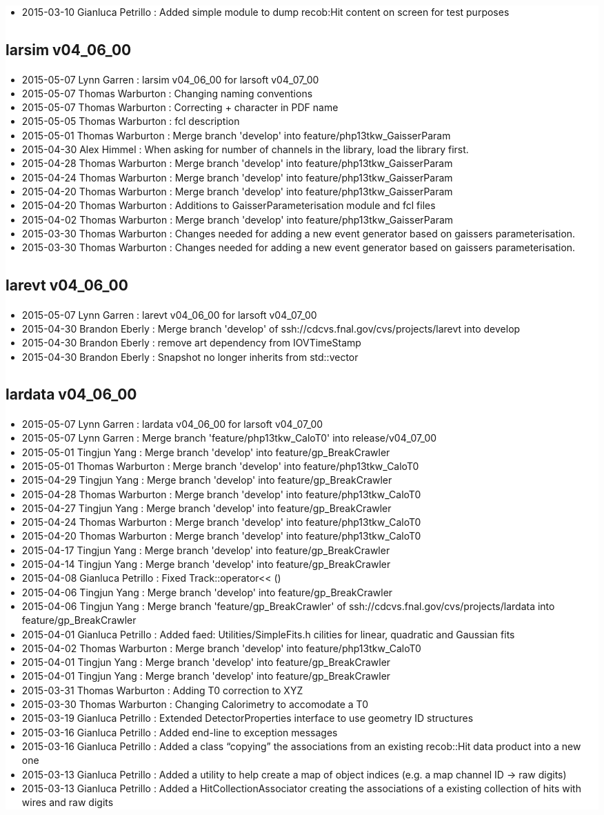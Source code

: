 -   2015-03-10 Gianluca Petrillo : Added simple module to dump recob:Hit content on screen for test purposes

## larsim v04_06_00

-   2015-05-07 Lynn Garren : larsim v04_06_00 for larsoft v04_07_00
-   2015-05-07 Thomas Warburton : Changing naming conventions
-   2015-05-07 Thomas Warburton : Correcting + character in PDF name
-   2015-05-05 Thomas Warburton : fcl description
-   2015-05-01 Thomas Warburton : Merge branch 'develop' into feature/php13tkw_GaisserParam
-   2015-04-30 Alex Himmel : When asking for number of channels in the library, load the library first.
-   2015-04-28 Thomas Warburton : Merge branch 'develop' into feature/php13tkw_GaisserParam
-   2015-04-24 Thomas Warburton : Merge branch 'develop' into feature/php13tkw_GaisserParam
-   2015-04-20 Thomas Warburton : Merge branch 'develop' into feature/php13tkw_GaisserParam
-   2015-04-20 Thomas Warburton : Additions to GaisserParameterisation module and fcl files
-   2015-04-02 Thomas Warburton : Merge branch 'develop' into feature/php13tkw_GaisserParam
-   2015-03-30 Thomas Warburton : Changes needed for adding a new event generator based on gaissers parameterisation.
-   2015-03-30 Thomas Warburton : Changes needed for adding a new event generator based on gaissers parameterisation.

## larevt v04_06_00

-   2015-05-07 Lynn Garren : larevt v04_06_00 for larsoft v04_07_00
-   2015-04-30 Brandon Eberly : Merge branch 'develop' of ssh://cdcvs.fnal.gov/cvs/projects/larevt into develop
-   2015-04-30 Brandon Eberly : remove art dependency from IOVTimeStamp
-   2015-04-30 Brandon Eberly : Snapshot no longer inherits from std::vector

## lardata v04_06_00

-   2015-05-07 Lynn Garren : lardata v04_06_00 for larsoft v04_07_00
-   2015-05-07 Lynn Garren : Merge branch 'feature/php13tkw_CaloT0' into release/v04_07_00
-   2015-05-01 Tingjun Yang : Merge branch 'develop' into feature/gp_BreakCrawler
-   2015-05-01 Thomas Warburton : Merge branch 'develop' into feature/php13tkw_CaloT0
-   2015-04-29 Tingjun Yang : Merge branch 'develop' into feature/gp_BreakCrawler
-   2015-04-28 Thomas Warburton : Merge branch 'develop' into feature/php13tkw_CaloT0
-   2015-04-27 Tingjun Yang : Merge branch 'develop' into feature/gp_BreakCrawler
-   2015-04-24 Thomas Warburton : Merge branch 'develop' into feature/php13tkw_CaloT0
-   2015-04-20 Thomas Warburton : Merge branch 'develop' into feature/php13tkw_CaloT0
-   2015-04-17 Tingjun Yang : Merge branch 'develop' into feature/gp_BreakCrawler
-   2015-04-14 Tingjun Yang : Merge branch 'develop' into feature/gp_BreakCrawler
-   2015-04-08 Gianluca Petrillo : Fixed Track::operator\<\< ()
-   2015-04-06 Tingjun Yang : Merge branch 'develop' into feature/gp_BreakCrawler
-   2015-04-06 Tingjun Yang : Merge branch 'feature/gp_BreakCrawler' of ssh://cdcvs.fnal.gov/cvs/projects/lardata into feature/gp_BreakCrawler
-   2015-04-01 Gianluca Petrillo : Added faed: Utilities/SimpleFits.h cilities for linear, quadratic and Gaussian fits
-   2015-04-02 Thomas Warburton : Merge branch 'develop' into feature/php13tkw_CaloT0
-   2015-04-01 Tingjun Yang : Merge branch 'develop' into feature/gp_BreakCrawler
-   2015-04-01 Tingjun Yang : Merge branch 'develop' into feature/gp_BreakCrawler
-   2015-03-31 Thomas Warburton : Adding T0 correction to XYZ
-   2015-03-30 Thomas Warburton : Changing Calorimetry to accomodate a T0
-   2015-03-19 Gianluca Petrillo : Extended DetectorProperties interface to use geometry ID structures
-   2015-03-16 Gianluca Petrillo : Added end-line to exception messages
-   2015-03-16 Gianluca Petrillo : Added a class “copying” the associations from an existing recob::Hit data product into a new one
-   2015-03-13 Gianluca Petrillo : Added a utility to help create a map of object indices (e.g. a map channel ID -\> raw digits)
-   2015-03-13 Gianluca Petrillo : Added a HitCollectionAssociator creating the associations of a existing collection of hits with wires and raw digits